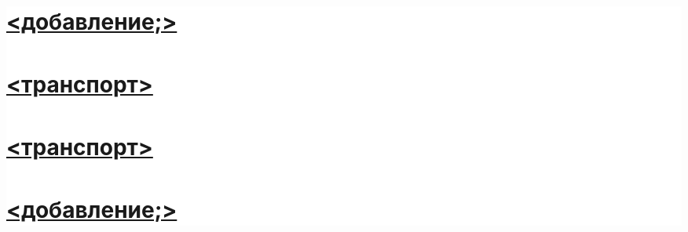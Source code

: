 # [<serviceHostingEnvironment>](servicehostingenvironment.md)
# [<добавление;>](add-of-allowedaudienceuris.md)
# [<persistableTypes>](persistabletypes.md)
# [<privacyNoticeAt>](privacynoticeat.md)
# [<транспорт>](transport-of-basichttpbinding.md)
# [<certificate>](certificate-for-identity.md)
# [<authentication>](authentication-of-clientcertificate-element.md)
# [<transport>](transport-of-nettcpbinding.md)
# [<certificate>](certificate-of-peer.md)
# [<channelPoolSettings>](channelpoolsettings.md)
# [<localClientSettings>](localclientsettings-element.md)
# [<sslStreamSecurity>](sslstreamsecurity.md)
# [<comContracts>](comcontracts.md)
# [<filterTables>](filtertables.md)
# [<state>](state-of-wcf-workflowinstancequery.md)
# [<callbackDebug>](callbackdebug.md)
# [<comContract>](comcontract.md)
# [<servicePrincipalName>](serviceprincipalname.md)
# [<httpDigest>](httpdigest-element.md)
# [<clientCertificate>](clientcertificate-of-clientcredentials-element.md)
# [<транспорт>](transport-of-nethttpbinding.md)
# [<добавление;>](add-of-entries.md)
# [<basicHttpContextBinding>](basichttpcontextbinding.md)